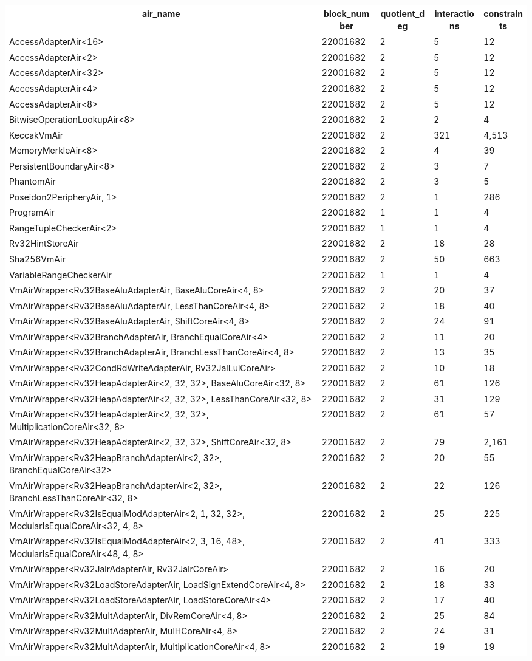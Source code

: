 | air_name | block_number | quotient_deg | interactions | constraints |
| --- | --- | --- | --- | --- |
| AccessAdapterAir<16> | 22001682 | 2 | 5 | 12 | 
| AccessAdapterAir<2> | 22001682 | 2 | 5 | 12 | 
| AccessAdapterAir<32> | 22001682 | 2 | 5 | 12 | 
| AccessAdapterAir<4> | 22001682 | 2 | 5 | 12 | 
| AccessAdapterAir<8> | 22001682 | 2 | 5 | 12 | 
| BitwiseOperationLookupAir<8> | 22001682 | 2 | 2 | 4 | 
| KeccakVmAir | 22001682 | 2 | 321 | 4,513 | 
| MemoryMerkleAir<8> | 22001682 | 2 | 4 | 39 | 
| PersistentBoundaryAir<8> | 22001682 | 2 | 3 | 7 | 
| PhantomAir | 22001682 | 2 | 3 | 5 | 
| Poseidon2PeripheryAir<BabyBearParameters>, 1> | 22001682 | 2 | 1 | 286 | 
| ProgramAir | 22001682 | 1 | 1 | 4 | 
| RangeTupleCheckerAir<2> | 22001682 | 1 | 1 | 4 | 
| Rv32HintStoreAir | 22001682 | 2 | 18 | 28 | 
| Sha256VmAir | 22001682 | 2 | 50 | 663 | 
| VariableRangeCheckerAir | 22001682 | 1 | 1 | 4 | 
| VmAirWrapper<Rv32BaseAluAdapterAir, BaseAluCoreAir<4, 8> | 22001682 | 2 | 20 | 37 | 
| VmAirWrapper<Rv32BaseAluAdapterAir, LessThanCoreAir<4, 8> | 22001682 | 2 | 18 | 40 | 
| VmAirWrapper<Rv32BaseAluAdapterAir, ShiftCoreAir<4, 8> | 22001682 | 2 | 24 | 91 | 
| VmAirWrapper<Rv32BranchAdapterAir, BranchEqualCoreAir<4> | 22001682 | 2 | 11 | 20 | 
| VmAirWrapper<Rv32BranchAdapterAir, BranchLessThanCoreAir<4, 8> | 22001682 | 2 | 13 | 35 | 
| VmAirWrapper<Rv32CondRdWriteAdapterAir, Rv32JalLuiCoreAir> | 22001682 | 2 | 10 | 18 | 
| VmAirWrapper<Rv32HeapAdapterAir<2, 32, 32>, BaseAluCoreAir<32, 8> | 22001682 | 2 | 61 | 126 | 
| VmAirWrapper<Rv32HeapAdapterAir<2, 32, 32>, LessThanCoreAir<32, 8> | 22001682 | 2 | 31 | 129 | 
| VmAirWrapper<Rv32HeapAdapterAir<2, 32, 32>, MultiplicationCoreAir<32, 8> | 22001682 | 2 | 61 | 57 | 
| VmAirWrapper<Rv32HeapAdapterAir<2, 32, 32>, ShiftCoreAir<32, 8> | 22001682 | 2 | 79 | 2,161 | 
| VmAirWrapper<Rv32HeapBranchAdapterAir<2, 32>, BranchEqualCoreAir<32> | 22001682 | 2 | 20 | 55 | 
| VmAirWrapper<Rv32HeapBranchAdapterAir<2, 32>, BranchLessThanCoreAir<32, 8> | 22001682 | 2 | 22 | 126 | 
| VmAirWrapper<Rv32IsEqualModAdapterAir<2, 1, 32, 32>, ModularIsEqualCoreAir<32, 4, 8> | 22001682 | 2 | 25 | 225 | 
| VmAirWrapper<Rv32IsEqualModAdapterAir<2, 3, 16, 48>, ModularIsEqualCoreAir<48, 4, 8> | 22001682 | 2 | 41 | 333 | 
| VmAirWrapper<Rv32JalrAdapterAir, Rv32JalrCoreAir> | 22001682 | 2 | 16 | 20 | 
| VmAirWrapper<Rv32LoadStoreAdapterAir, LoadSignExtendCoreAir<4, 8> | 22001682 | 2 | 18 | 33 | 
| VmAirWrapper<Rv32LoadStoreAdapterAir, LoadStoreCoreAir<4> | 22001682 | 2 | 17 | 40 | 
| VmAirWrapper<Rv32MultAdapterAir, DivRemCoreAir<4, 8> | 22001682 | 2 | 25 | 84 | 
| VmAirWrapper<Rv32MultAdapterAir, MulHCoreAir<4, 8> | 22001682 | 2 | 24 | 31 | 
| VmAirWrapper<Rv32MultAdapterAir, MultiplicationCoreAir<4, 8> | 22001682 | 2 | 19 | 19 | 